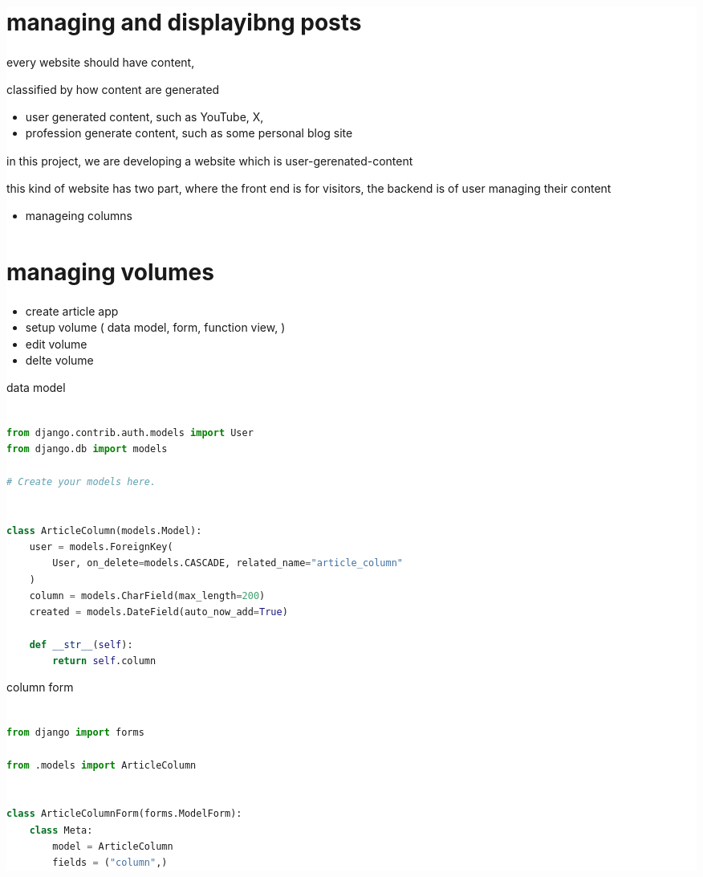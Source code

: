 # managing and displayibng posts

every website should have content,

classified by how content are generated

- user generated content, such as YouTube, X,
- profession generate content, such as some personal blog site

in this project, we are developing a website which is user-gerenated-content

this kind of website has two part, where the front end is for visitors, the backend is of user managing their content

- manageing columns

# managing volumes

- create article app
- setup volume ( data model, form, function view, )
- edit volume
- delte volume

data model

```python

from django.contrib.auth.models import User
from django.db import models

# Create your models here.


class ArticleColumn(models.Model):
    user = models.ForeignKey(
        User, on_delete=models.CASCADE, related_name="article_column"
    )
    column = models.CharField(max_length=200)
    created = models.DateField(auto_now_add=True)

    def __str__(self):
        return self.column
```

column form

```python

from django import forms

from .models import ArticleColumn


class ArticleColumnForm(forms.ModelForm):
    class Meta:
        model = ArticleColumn
        fields = ("column",)
```
